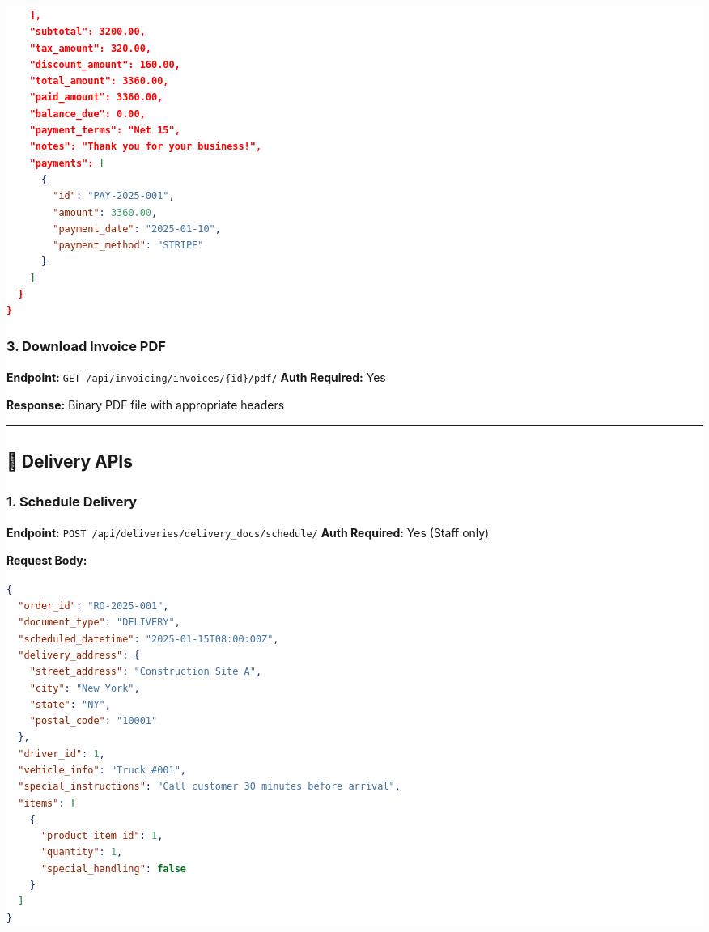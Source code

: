 ```json
    ],
    "subtotal": 3200.00,
    "tax_amount": 320.00,
    "discount_amount": 160.00,
    "total_amount": 3360.00,
    "paid_amount": 3360.00,
    "balance_due": 0.00,
    "payment_terms": "Net 15",
    "notes": "Thank you for your business!",
    "payments": [
      {
        "id": "PAY-2025-001",
        "amount": 3360.00,
        "payment_date": "2025-01-10",
        "payment_method": "STRIPE"
      }
    ]
  }
}
```

### 3. Download Invoice PDF
**Endpoint:** `GET /api/invoicing/invoices/{id}/pdf/`
**Auth Required:** Yes

**Response:** Binary PDF file with appropriate headers

---

## 🚚 Delivery APIs

### 1. Schedule Delivery
**Endpoint:** `POST /api/deliveries/delivery_docs/schedule/`
**Auth Required:** Yes (Staff only)

**Request Body:**
```json
{
  "order_id": "RO-2025-001",
  "document_type": "DELIVERY",
  "scheduled_datetime": "2025-01-15T08:00:00Z",
  "delivery_address": {
    "street_address": "Construction Site A",
    "city": "New York",
    "state": "NY",
    "postal_code": "10001"
  },
  "driver_id": 1,
  "vehicle_info": "Truck #001",
  "special_instructions": "Call customer 30 minutes before arrival",
  "items": [
    {
      "product_item_id": 1,
      "quantity": 1,
      "special_handling": false
    }
  ]
}
```

